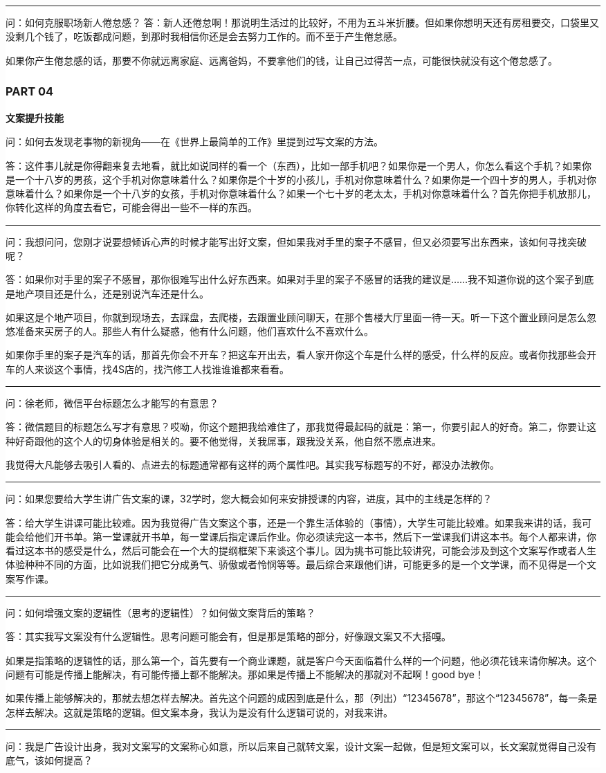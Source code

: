 ----------------------------------------------

问：如何克服职场新人倦怠感？
答：新人还倦怠啊！那说明生活过的比较好，不用为五斗米折腰。但如果你想明天还有房租要交，口袋里又没剩几个钱了，吃饭都成问题，到那时我相信你还是会去努力工作的。而不至于产生倦怠感。

如果你产生倦怠感的话，那要不你就远离家庭、远离爸妈，不要拿他们的钱，让自己过得苦一点，可能很快就没有这个倦怠感了。


### PART 04
**文案提升技能**
 

问：如何去发现老事物的新视角——在《世界上最简单的工作》里提到过写文案的方法。

答：这件事儿就是你得翻来复去地看，就比如说同样的看一个（东西），比如一部手机吧？如果你是一个男人，你怎么看这个手机？如果你是一个十八岁的男孩，这个手机对你意味着什么？如果你是个十岁的小孩儿，手机对你意味着什么？如果你是一个四十岁的男人，手机对你意味着什么？如果你是一个十八岁的女孩，手机对你意味着什么？如果一个七十岁的老太太，手机对你意味着什么？首先你把手机放那儿，你转化这样的角度去看它，可能会得出一些不一样的东西。
 
----------------------------------------------

问：我想问问，您刚才说要想倾诉心声的时候才能写出好文案，但如果我对手里的案子不感冒，但又必须要写出东西来，该如何寻找突破呢？

答：如果你对手里的案子不感冒，那你很难写出什么好东西来。如果对手里的案子不感冒的话我的建议是……我不知道你说的这个案子到底是地产项目还是什么，还是别说汽车还是什么。

如果这是个地产项目，你就到现场去，去踩盘，去爬楼，去跟置业顾问聊天，在那个售楼大厅里面一待一天。听一下这个置业顾问是怎么忽悠准备来买房子的人。那些人有什么疑惑，他有什么问题，他们喜欢什么不喜欢什么。

如果你手里的案子是汽车的话，那首先你会不开车？把这车开出去，看人家开你这个车是什么样的感受，什么样的反应。或者你找那些会开车的人来谈这个事情，找4S店的，找汽修工人找谁谁谁都来看看。

----------------------------------------------

问：徐老师，微信平台标题怎么才能写的有意思？

答：微信题目的标题怎么写才有意思？哎呦，你这个题把我给难住了，那我觉得最起码的就是：第一，你要引起人的好奇。第二，你要让这种好奇跟他的这个人的切身体验是相关的。要不他觉得，关我屌事，跟我没关系，他自然不愿点进来。

我觉得大凡能够去吸引人看的、点进去的标题通常都有这样的两个属性吧。其实我写标题写的不好，都没办法教你。

----------------------------------------------

问：如果您要给大学生讲广告文案的课，32学时，您大概会如何来安排授课的内容，进度，其中的主线是怎样的？

答：给大学生讲课可能比较难。因为我觉得广告文案这个事，还是一个靠生活体验的（事情），大学生可能比较难。如果我来讲的话，我可能会给他们开书单。第一堂课就开书单，每一堂课后指定课后作业。你必须读完这一本书，然后下一堂课我们讲这本书。每个人都来讲，你看过这本书的感受是什么，然后可能会在一个大的提纲框架下来谈这个事儿。因为挑书可能比较讲究，可能会涉及到这个文案写作或者人生体验种种不同的方面，比如说我们把它分成勇气、骄傲或者怜悯等等。最后综合来跟他们讲，可能更多的是一个文学课，而不见得是一个文案写作课。 
 
----------------------------------------------

问：如何增强文案的逻辑性（思考的逻辑性）？如何做文案背后的策略？

答：其实我写文案没有什么逻辑性。思考问题可能会有，但是那是策略的部分，好像跟文案又不大搭嘎。

如果是指策略的逻辑性的话，那么第一个，首先要有一个商业课题，就是客户今天面临着什么样的一个问题，他必须花钱来请你解决。这个问题有可能是传播上能解决，有可能传播上都不能解决。那如果是传播上不能解决的那就对不起啊！good bye！

如果传播上能够解决的，那就去想怎样去解决。首先这个问题的成因到底是什么，那（列出）“12345678”，那这个“12345678”，每一条是怎样去解决。这就是策略的逻辑。但文案本身，我认为是没有什么逻辑可说的，对我来讲。

----------------------------------------------

问：我是广告设计出身，我对文案写的文案称心如意，所以后来自己就转文案，设计文案一起做，但是短文案可以，长文案就觉得自己没有底气，该如何提高？
